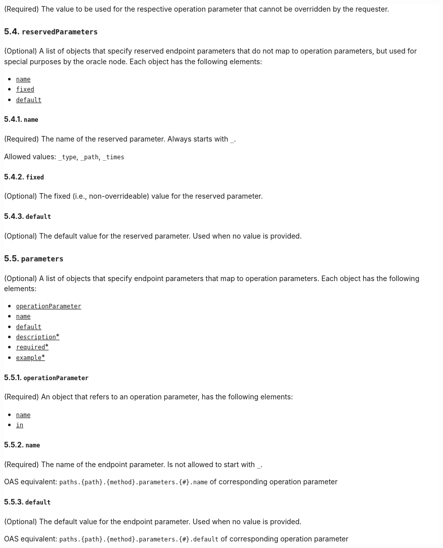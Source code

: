 \(Required\) The value to be used for the respective operation parameter that cannot be overridden by the requester.

### 5.4. `reservedParameters`

\(Optional\) A list of objects that specify reserved endpoint parameters that do not map to operation parameters, but used for special purposes by the oracle node. Each object has the following elements:

* [`name`]()
* [`fixed`]()
* [`default`]()

#### 5.4.1. `name`

\(Required\) The name of the reserved parameter. Always starts with `_`.

Allowed values: `_type`, `_path`, `_times`

#### 5.4.2. `fixed`

\(Optional\) The fixed \(i.e., non-overrideable\) value for the reserved parameter.

#### 5.4.3. `default`

\(Optional\) The default value for the reserved parameter. Used when no value is provided.

### 5.5. `parameters`

\(Optional\) A list of objects that specify endpoint parameters that map to operation parameters. Each object has the following elements:

* [`operationParameter`]()
* [`name`]()
* [`default`]()
* [`description`\*]()
* [`required`\*]()
* [`example`\*]()

#### 5.5.1. `operationParameter`

\(Required\) An object that refers to an operation parameter, has the following elements:

* [`name`]()
* [`in`]()

#### 5.5.2. `name`

\(Required\) The name of the endpoint parameter. Is not allowed to start with `_`.

OAS equivalent: `paths.{path}.{method}.parameters.{#}.name` of corresponding operation parameter

#### 5.5.3. `default`

\(Optional\) The default value for the endpoint parameter. Used when no value is provided.

OAS equivalent: `paths.{path}.{method}.parameters.{#}.default` of corresponding operation parameter
